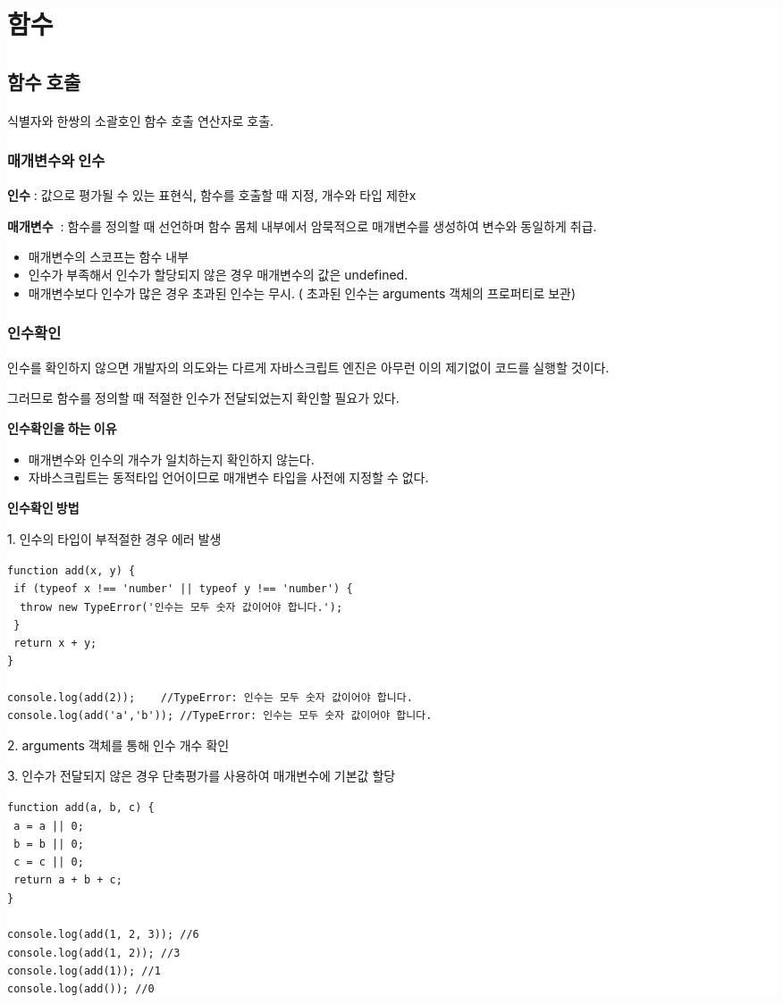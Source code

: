 # **함수**

## 함수 호출

식별자와 한쌍의 소괄호인 함수 호출 연산자로 호출.

### 매개변수와 인수

**인수** : 값으로 평가될 수 있는 표현식, 함수를 호출할 때 지정, 개수와 타입 제한x

**매개변수**  : 함수를 정의할 때 선언하며 함수 몸체 내부에서 암묵적으로 매개변수를 생성하여 변수와 동일하게 취급.

- 매개변수의 스코프는 함수 내부
- 인수가 부족해서 인수가 할당되지 않은 경우 매개변수의 값은 undefined.
- 매개변수보다 인수가 많은 경우 초과된 인수는 무시. ( 초과된 인수는 arguments 객체의 프로퍼티로 보관)

### 인수확인

인수를 확인하지 않으면 개발자의 의도와는 다르게 자바스크립트 엔진은 아무런 이의 제기없이 코드를 실행할 것이다.

그러므로 함수를 정의할 때 적절한 인수가 전달되었는지 확인할 필요가 있다.

**인수확인을 하는 이유**

- 매개변수와 인수의 개수가 일치하는지 확인하지 않는다.
- 자바스크립트는 동적타입 언어이므로 매개변수 타입을 사전에 지정할 수 없다.

**인수확인 방법**

1\. 인수의 타입이 부적절한 경우 에러 발생

```
function add(x, y) {
 if (typeof x !== 'number' || typeof y !== 'number') {
  throw new TypeError('인수는 모두 숫자 값이어야 합니다.');
 }
 return x + y;
}

console.log(add(2));	//TypeError: 인수는 모두 숫자 값이어야 합니다.
console.log(add('a','b')); //TypeError: 인수는 모두 숫자 값이어야 합니다.
```

2\. arguments 객체를 통해 인수 개수 확인

3\. 인수가 전달되지 않은 경우 단축평가를 사용하여 매개변수에 기본값 할당

```
function add(a, b, c) {
 a = a || 0;
 b = b || 0;
 c = c || 0;
 return a + b + c;
}

console.log(add(1, 2, 3)); //6
console.log(add(1, 2)); //3
console.log(add(1)); //1
console.log(add()); //0
```
